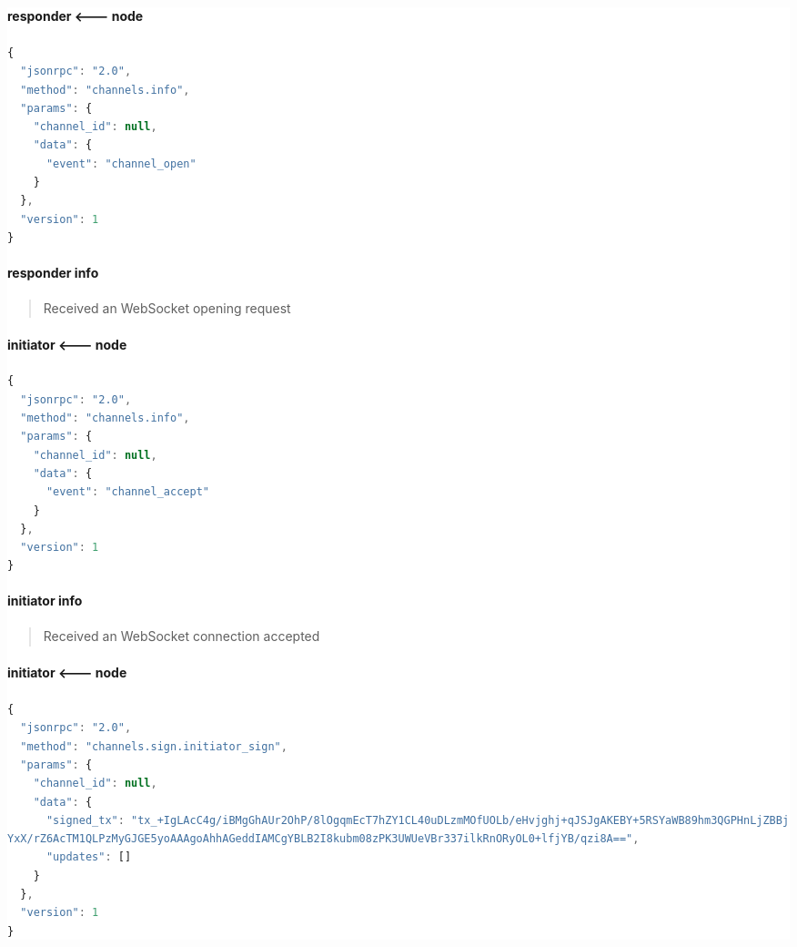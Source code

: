 #### responder <--- node
```javascript
{
  "jsonrpc": "2.0",
  "method": "channels.info",
  "params": {
    "channel_id": null,
    "data": {
      "event": "channel_open"
    }
  },
  "version": 1
}
```

#### responder info
> Received an WebSocket opening request

#### initiator <--- node
```javascript
{
  "jsonrpc": "2.0",
  "method": "channels.info",
  "params": {
    "channel_id": null,
    "data": {
      "event": "channel_accept"
    }
  },
  "version": 1
}
```

#### initiator info
> Received an WebSocket connection accepted

#### initiator <--- node
```javascript
{
  "jsonrpc": "2.0",
  "method": "channels.sign.initiator_sign",
  "params": {
    "channel_id": null,
    "data": {
      "signed_tx": "tx_+IgLAcC4g/iBMgGhAUr2OhP/8lOgqmEcT7hZY1CL40uDLzmMOfUOLb/eHvjghj+qJSJgAKEBY+5RSYaWB89hm3QGPHnLjZBBjYxX/rZ6AcTM1QLPzMyGJGE5yoAAAgoAhhAGeddIAMCgYBLB2I8kubm08zPK3UWUeVBr337ilkRnORyOL0+lfjYB/qzi8A==",
      "updates": []
    }
  },
  "version": 1
}
```
